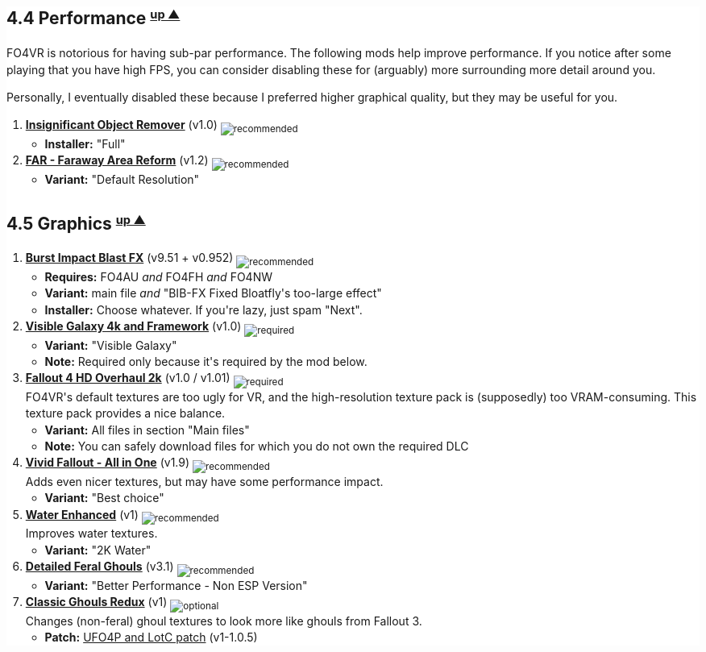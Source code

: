 
## 4.4 Performance<a name="performance"></a> <small><sup>[up ▲](#list-of-mods)</sup></small>
FO4VR is notorious for having sub-par performance.
The following mods help improve performance.
If you notice after some playing that you have high FPS, you can consider disabling these for (arguably) more
surrounding more detail around you.

Personally, I eventually disabled these because I preferred higher graphical quality, but they may be useful for you.

1. **[Insignificant Object Remover](https://www.nexusmods.com/fallout4/mods/9835)** (v1.0) <sub>![recommended]</sub>
   * **Installer:** "Full"
2. **[FAR - Faraway Area Reform](https://www.nexusmods.com/fallout4/mods/20713)** (v1.2) <sub>![recommended]</sub>
   * **Variant:** "Default Resolution"

## 4.5 Graphics<a name="graphics"></a> <small><sup>[up ▲](#list-of-mods)</sup></small>
1. **[Burst Impact Blast FX](https://www.nexusmods.com/fallout4/mods/57789)** (v9.51 + v0.952) <sub>![recommended]</sub>
   * **Requires:** FO4AU _and_ FO4FH _and_ FO4NW
   * **Variant:** main file _and_ "BIB-FX Fixed Bloatfly's too-large effect"
   * **Installer:**
     Choose whatever.
     If you're lazy, just spam "Next".
2. **[Visible Galaxy 4k and Framework](https://www.nexusmods.com/fallout4/mods/19127)** (v1.0) <sub>![required]</sub>
   * **Variant:** "Visible Galaxy"
   * **Note:** Required only because it's required by the mod below.
3. **[Fallout 4 HD Overhaul 2k](https://www.nexusmods.com/fallout4/mods/65720)** (v1.0 / v1.01) <sub>![required]</sub>  
   FO4VR's default textures are too ugly for VR, and the high-resolution texture pack is (supposedly) too
   VRAM-consuming.
   This texture pack provides a nice balance.
   * **Variant:** All files in section "Main files"
   * **Note:** You can safely download files for which you do not own the required DLC
4. **[Vivid Fallout - All in One](https://www.nexusmods.com/fallout4/mods/25714)** (v1.9) <sub>![recommended]</sub>  
   Adds even nicer textures, but may have some performance impact.
   * **Variant:** "Best choice"
5. **[Water Enhanced](https://www.nexusmods.com/fallout4/mods/3281)** (v1) <sub>![recommended]</sub>  
   Improves water textures.
   * **Variant:** "2K Water"
6. **[Detailed Feral Ghouls](https://www.nexusmods.com/fallout4/mods/20555)** (v3.1) <sub>![recommended]</sub>
   * **Variant:** "Better Performance - Non ESP Version"
7. **[Classic Ghouls Redux](https://www.nexusmods.com/fallout4/mods/57362)** (v1) <sub>![optional]</sub>  
   Changes (non-feral) ghoul textures to look more like ghouls from Fallout 3.
   * **Patch:** [UFO4P and LotC patch](https://www.nexusmods.com/fallout4/mods/79713) (v1-1.0.5)


  [required]:    https://img.shields.io/badge/required-red?style=flat-square "required"
  [recommended]: https://img.shields.io/badge/recommended-orange?style=flat-square "recommended"
  [optional]:    https://img.shields.io/badge/optional-blue?style=flat-square "optional"
  [reddit]:      https://img.shields.io/badge/-%2300000000?style=flat-square&logo=reddit "Reddit"